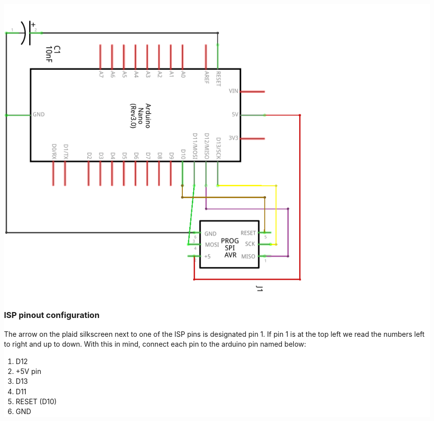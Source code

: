 <img src="images/Plaid_bootloader_layout_schem.png" alt="schematic" width="70%"/>

### ISP pinout configuration

The arrow on the plaid silkscreen next to one of the ISP pins is designated pin 1. If pin 1 is at the top left we read the numbers left to right and up to down. With this in mind, connect each pin to the arduino pin named below:

1. D12
2. +5V pin
3. D13
4. D11
5. RESET (D10)
6. GND
